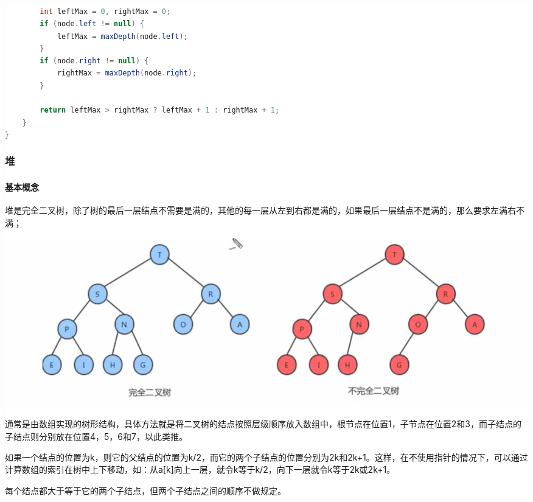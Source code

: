 ```JAVA
        int leftMax = 0, rightMax = 0;
        if (node.left != null) {
            leftMax = maxDepth(node.left);
        }
        if (node.right != null) {
            rightMax = maxDepth(node.right);
        }

        return leftMax > rightMax ? leftMax + 1 : rightMax + 1;
    }
}
```



### 堆

#### 基本概念

堆是完全二叉树，除了树的最后一层结点不需要是满的，其他的每一层从左到右都是满的，如果最后一层结点不是满的，那么要求左满右不满；

![image-20201206180731132](assets/image-20201206180731132.png)

通常是由数组实现的树形结构，具体方法就是将二叉树的结点按照层级顺序放入数组中，根节点在位置1，子节点在位置2和3，而子结点的子结点则分别放在位置4，5，6和7，以此类推。

如果一个结点的位置为k，则它的父结点的位置为k/2，而它的两个子结点的位置分别为2k和2k+1。这样，在不使用指针的情况下，可以通过计算数组的索引在树中上下移动，如：从a[k]向上一层，就令k等于k/2，向下一层就令k等于2k或2k+1。

每个结点都大于等于它的两个子结点，但两个子结点之间的顺序不做规定。
